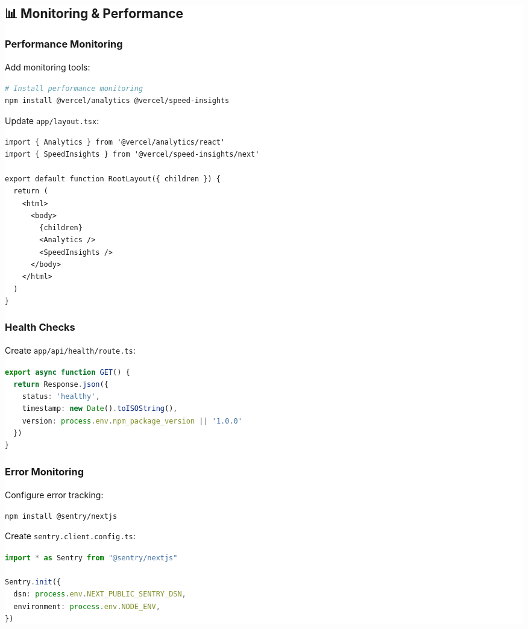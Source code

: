 ## 📊 Monitoring & Performance

### Performance Monitoring

Add monitoring tools:

```bash
# Install performance monitoring
npm install @vercel/analytics @vercel/speed-insights
```

Update `app/layout.tsx`:
```tsx
import { Analytics } from '@vercel/analytics/react'
import { SpeedInsights } from '@vercel/speed-insights/next'

export default function RootLayout({ children }) {
  return (
    <html>
      <body>
        {children}
        <Analytics />
        <SpeedInsights />
      </body>
    </html>
  )
}
```

### Health Checks

Create `app/api/health/route.ts`:
```typescript
export async function GET() {
  return Response.json({ 
    status: 'healthy',
    timestamp: new Date().toISOString(),
    version: process.env.npm_package_version || '1.0.0'
  })
}
```

### Error Monitoring

Configure error tracking:

```bash
npm install @sentry/nextjs
```

Create `sentry.client.config.ts`:
```typescript
import * as Sentry from "@sentry/nextjs"

Sentry.init({
  dsn: process.env.NEXT_PUBLIC_SENTRY_DSN,
  environment: process.env.NODE_ENV,
})
```
